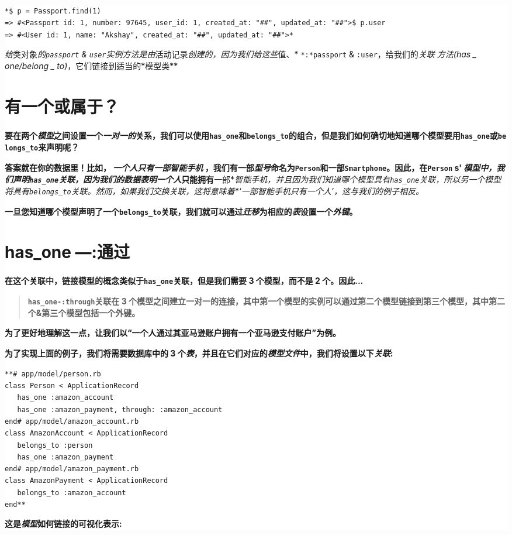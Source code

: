 ```
*$ p = Passport.find(1)
=> #<Passport id: 1, number: 97645, user_id: 1, created_at: "##", updated_at: "##">$ p.user
=> #<User id: 1, name: "Akshay", created_at: "##", updated_at: "##">* 
```

*给*类对象*的`passport` & `user`实例方法是由*活动记录*创建的，因为我们给这些*值、* `*:*passport` & `:user`，给我们的*关联* *方法(has _ one/belong _ to)*，它们链接到适当的*模型类**

# **有一个或属于？**

**要在两个*模型*之间设置一个*一对一的*关系，我们可以使用`has_one`和`belongs_to`的组合，但是我们如何确切地知道哪个模型要用`has_one`或`belongs_to`来声明呢？**

**答案就在你的数据里！比如， ***一个人只有一部智能手机*** ，我们有一部*型号*命名为`Person`和一部`Smartphone`。因此，在`Person` s' *模型中，*我们声明`has_one`关联，因为我们的数据表明一个*人*只能拥有**一部**智能手机，并且因为我们知道哪个模型具有`has_one`关联，所以另一个模型将具有`belongs_to`关联。然而，如果我们交换关联，这将意味着*‘一部智能手机只有一个人’，*这与我们的例子相反。**

**一旦您知道哪个模型声明了一个`belongs_to`关联，我们就可以通过*迁移*为相应的*表*设置一个*外键*。**

# **has_one —:通过**

**在这个关联中，链接模型的概念类似于`has_one`关联，但是我们需要 3 个模型，而不是 2 个。因此...**

> **`has_one-:through`关联在 3 个模型之间建立一对一的连接，其中第一个模型的实例可以通过第二个模型链接到第三个模型，其中第二个&第三个模型包括一个外键。**

**为了更好地理解这一点，让我们以“**一个人通过其亚马逊账户拥有一个亚马逊支付账户”为例。****

**为了实现上面的例子，我们将需要数据库中的 3 个*表*，并且在它们对应的*模型文件*中，我们将设置以下*关联*:**

```
**# app/model/person.rb
class Person < ApplicationRecord
   has_one :amazon_account
   has_one :amazon_payment, through: :amazon_account
end# app/model/amazon_account.rb
class AmazonAccount < ApplicationRecord
   belongs_to :person
   has_one :amazon_payment
end# app/model/amazon_payment.rb
class AmazonPayment < ApplicationRecord
   belongs_to :amazon_account
end**
```

**这是*模型*如何链接的可视化表示:**
